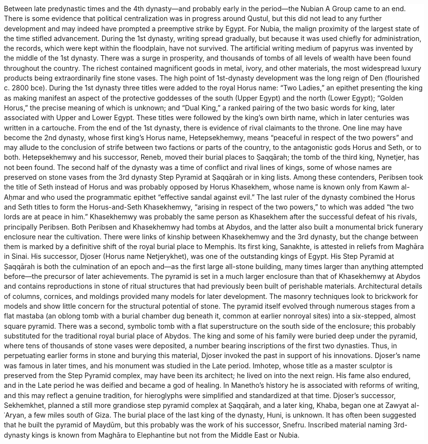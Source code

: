 Between late predynastic times and the 4th dynasty—and probably early in the period—the Nubian A Group came to an end. There is some evidence that political centralization was in progress around Qustul, but this did not lead to any further development and may indeed have prompted a preemptive strike by Egypt. For Nubia, the malign proximity of the largest state of the time stifled advancement. During the 1st dynasty, writing spread gradually, but because it was used chiefly for administration, the records, which were kept within the floodplain, have not survived. The artificial writing medium of papyrus was invented by the middle of the 1st dynasty. There was a surge in prosperity, and thousands of tombs of all levels of wealth have been found throughout the country. The richest contained magnificent goods in metal, ivory, and other materials, the most widespread luxury products being extraordinarily fine stone vases. The high point of 1st-dynasty development was the long reign of Den (flourished c. 2800 bce).
During the 1st dynasty three titles were added to the royal Horus name: “Two Ladies,” an epithet presenting the king as making manifest an aspect of the protective goddesses of the south (Upper Egypt) and the north (Lower Egypt); “Golden Horus,” the precise meaning of which is unknown; and “Dual King,” a ranked pairing of the two basic words for king, later associated with Upper and Lower Egypt. These titles were followed by the king’s own birth name, which in later centuries was written in a cartouche.
From the end of the 1st dynasty, there is evidence of rival claimants to the throne. One line may have become the 2nd dynasty, whose first king’s Horus name, Hetepsekhemwy, means “peaceful in respect of the two powers” and may allude to the conclusion of strife between two factions or parts of the country, to the antagonistic gods Horus and Seth, or to both. Hetepsekhemwy and his successor, Reneb, moved their burial places to Ṣaqqārah; the tomb of the third king, Nynetjer, has not been found. The second half of the dynasty was a time of conflict and rival lines of kings, some of whose names are preserved on stone vases from the 3rd dynasty Step Pyramid at Ṣaqqārah or in king lists. Among these contenders, Peribsen took the title of Seth instead of Horus and was probably opposed by Horus Khasekhem, whose name is known only from Kawm al-Aḥmar and who used the programmatic epithet “effective sandal against evil.” The last ruler of the dynasty combined the Horus and Seth titles to form the Horus-and-Seth Khasekhemwy, “arising in respect of the two powers,” to which was added “the two lords are at peace in him.” Khasekhemwy was probably the same person as Khasekhem after the successful defeat of his rivals, principally Peribsen. Both Peribsen and Khasekhemwy had tombs at Abydos, and the latter also built a monumental brick funerary enclosure near the cultivation.
There were links of kinship between Khasekhemwy and the 3rd dynasty, but the change between them is marked by a definitive shift of the royal burial place to Memphis. Its first king, Sanakhte, is attested in reliefs from Maghāra in Sinai. His successor, Djoser (Horus name Netjerykhet), was one of the outstanding kings of Egypt. His Step Pyramid at Ṣaqqārah is both the culmination of an epoch and—as the first large all-stone building, many times larger than anything attempted before—the precursor of later achievements. The pyramid is set in a much larger enclosure than that of Khasekhemwy at Abydos and contains reproductions in stone of ritual structures that had previously been built of perishable materials. Architectural details of columns, cornices, and moldings provided many models for later development. The masonry techniques look to brickwork for models and show little concern for the structural potential of stone. The pyramid itself evolved through numerous stages from a flat mastaba (an oblong tomb with a burial chamber dug beneath it, common at earlier nonroyal sites) into a six-stepped, almost square pyramid. There was a second, symbolic tomb with a flat superstructure on the south side of the enclosure; this probably substituted for the traditional royal burial place of Abydos. The king and some of his family were buried deep under the pyramid, where tens of thousands of stone vases were deposited, a number bearing inscriptions of the first two dynasties. Thus, in perpetuating earlier forms in stone and burying this material, Djoser invoked the past in support of his innovations.
Djoser’s name was famous in later times, and his monument was studied in the Late period. Imhotep, whose title as a master sculptor is preserved from the Step Pyramid complex, may have been its architect; he lived on into the next reign. His fame also endured, and in the Late period he was deified and became a god of healing. In Manetho’s history he is associated with reforms of writing, and this may reflect a genuine tradition, for hieroglyphs were simplified and standardized at that time.
Djoser’s successor, Sekhemkhet, planned a still more grandiose step pyramid complex at Ṣaqqārah, and a later king, Khaba, began one at Zawyat al-ʿAryan, a few miles south of Giza. The burial place of the last king of the dynasty, Huni, is unknown. It has often been suggested that he built the pyramid of Maydūm, but this probably was the work of his successor, Snefru. Inscribed material naming 3rd-dynasty kings is known from Maghāra to Elephantine but not from the Middle East or Nubia.